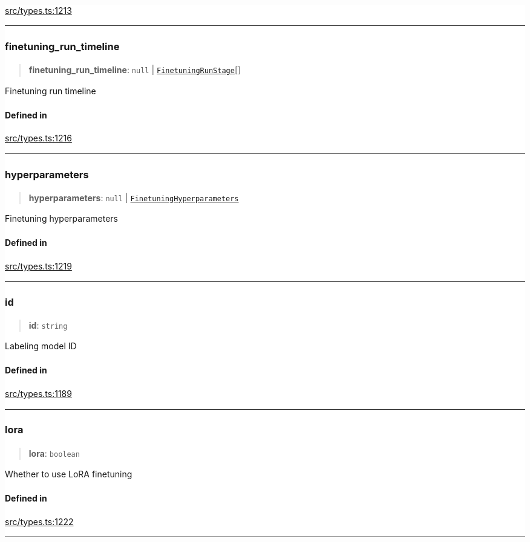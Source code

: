 [src/types.ts:1213](https://github.com/refuel-ai/refuel-sdk/blob/f2e28ab259fcf3e0cbb5ccf9e6bee5d2eda4cd6f/src/types.ts#L1213)

***

### finetuning\_run\_timeline

> **finetuning\_run\_timeline**: `null` \| [`FinetuningRunStage`](FinetuningRunStage.md)[]

Finetuning run timeline

#### Defined in

[src/types.ts:1216](https://github.com/refuel-ai/refuel-sdk/blob/f2e28ab259fcf3e0cbb5ccf9e6bee5d2eda4cd6f/src/types.ts#L1216)

***

### hyperparameters

> **hyperparameters**: `null` \| [`FinetuningHyperparameters`](FinetuningHyperparameters.md)

Finetuning hyperparameters

#### Defined in

[src/types.ts:1219](https://github.com/refuel-ai/refuel-sdk/blob/f2e28ab259fcf3e0cbb5ccf9e6bee5d2eda4cd6f/src/types.ts#L1219)

***

### id

> **id**: `string`

Labeling model ID

#### Defined in

[src/types.ts:1189](https://github.com/refuel-ai/refuel-sdk/blob/f2e28ab259fcf3e0cbb5ccf9e6bee5d2eda4cd6f/src/types.ts#L1189)

***

### lora

> **lora**: `boolean`

Whether to use LoRA finetuning

#### Defined in

[src/types.ts:1222](https://github.com/refuel-ai/refuel-sdk/blob/f2e28ab259fcf3e0cbb5ccf9e6bee5d2eda4cd6f/src/types.ts#L1222)

***

